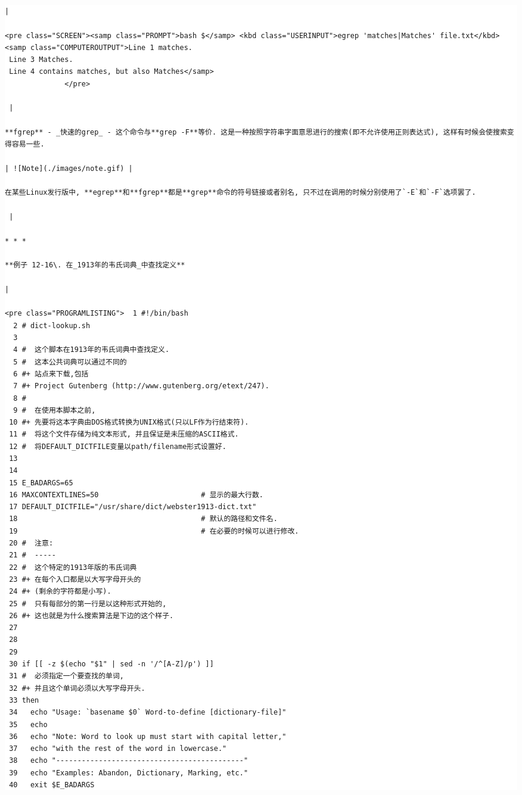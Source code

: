     | 

    <pre class="SCREEN"><samp class="PROMPT">bash $</samp> <kbd class="USERINPUT">egrep 'matches|Matches' file.txt</kbd>
    <samp class="COMPUTEROUTPUT">Line 1 matches.
     Line 3 Matches.
     Line 4 contains matches, but also Matches</samp>
                  </pre>

     |

    **fgrep** - _快速的grep_ - 这个命令与**grep -F**等价. 这是一种按照字符串字面意思进行的搜索(即不允许使用正则表达式), 这样有时候会使搜索变得容易一些.

    | ![Note](./images/note.gif) | 

    在某些Linux发行版中, **egrep**和**fgrep**都是**grep**命令的符号链接或者别名, 只不过在调用的时候分别使用了`-E`和`-F`选项罢了.

     |

    * * *

    **例子 12-16\. 在_1913年的韦氏词典_中查找定义**

    | 

    <pre class="PROGRAMLISTING">  1 #!/bin/bash
      2 # dict-lookup.sh
      3 
      4 #  这个脚本在1913年的韦氏词典中查找定义.
      5 #  这本公共词典可以通过不同的
      6 #+ 站点来下载,包括
      7 #+ Project Gutenberg (http://www.gutenberg.org/etext/247).
      8 #                                                                  
      9 #  在使用本脚本之前,
     10 #+ 先要将这本字典由DOS格式转换为UNIX格式(只以LF作为行结束符).
     11 #  将这个文件存储为纯文本形式, 并且保证是未压缩的ASCII格式.
     12 #  将DEFAULT_DICTFILE变量以path/filename形式设置好.
     13 
     14 
     15 E_BADARGS=65
     16 MAXCONTEXTLINES=50                        # 显示的最大行数. 
     17 DEFAULT_DICTFILE="/usr/share/dict/webster1913-dict.txt"
     18                                           # 默认的路径和文件名.
     19                                           # 在必要的时候可以进行修改.
     20 #  注意:
     21 #  -----
     22 #  这个特定的1913年版的韦氏词典
     23 #+ 在每个入口都是以大写字母开头的
     24 #+ (剩余的字符都是小写).
     25 #  只有每部分的第一行是以这种形式开始的,
     26 #+ 这也就是为什么搜索算法是下边的这个样子.
     27 
     28 
     29 
     30 if [[ -z $(echo "$1" | sed -n '/^[A-Z]/p') ]]
     31 #  必须指定一个要查找的单词,
     32 #+ 并且这个单词必须以大写字母开头.
     33 then
     34   echo "Usage: `basename $0` Word-to-define [dictionary-file]"
     35   echo
     36   echo "Note: Word to look up must start with capital letter,"
     37   echo "with the rest of the word in lowercase."
     38   echo "--------------------------------------------"
     39   echo "Examples: Abandon, Dictionary, Marking, etc."
     40   exit $E_BADARGS